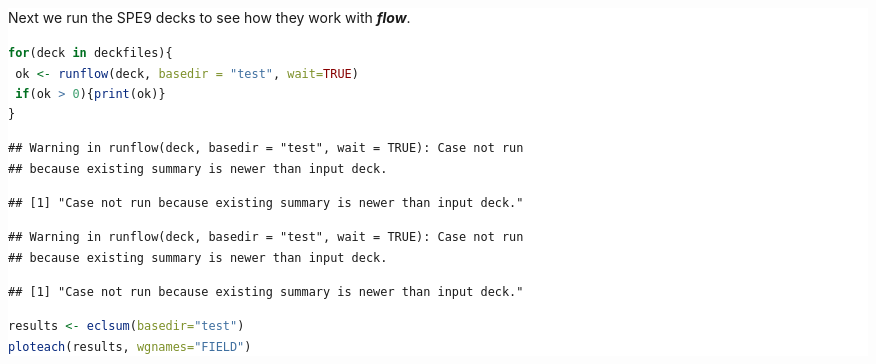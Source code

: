 Next we run the SPE9 decks to see how they work with ***flow***.

```r
for(deck in deckfiles){
 ok <- runflow(deck, basedir = "test", wait=TRUE)
 if(ok > 0){print(ok)}
}
```

```
## Warning in runflow(deck, basedir = "test", wait = TRUE): Case not run
## because existing summary is newer than input deck.
```

```
## [1] "Case not run because existing summary is newer than input deck."
```

```
## Warning in runflow(deck, basedir = "test", wait = TRUE): Case not run
## because existing summary is newer than input deck.
```

```
## [1] "Case not run because existing summary is newer than input deck."
```

```r
results <- eclsum(basedir="test")
ploteach(results, wgnames="FIELD")
```
